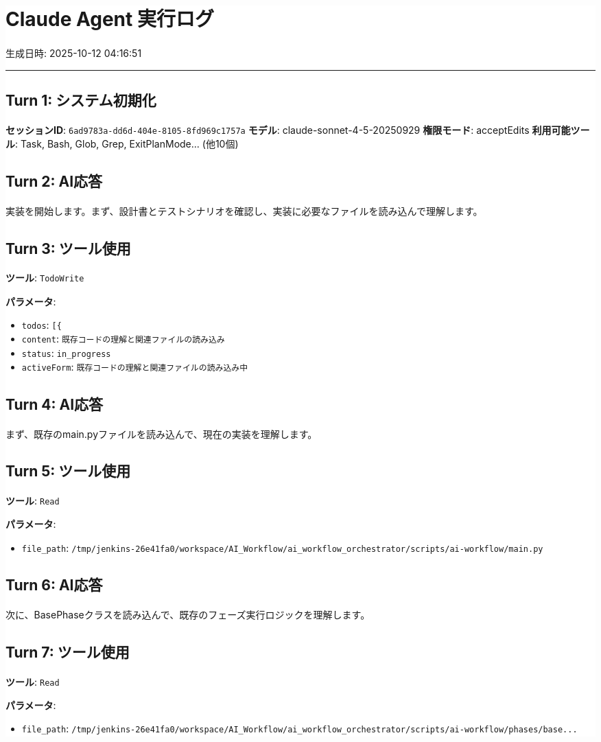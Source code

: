 # Claude Agent 実行ログ

生成日時: 2025-10-12 04:16:51

---

## Turn 1: システム初期化

**セッションID**: `6ad9783a-dd6d-404e-8105-8fd969c1757a`
**モデル**: claude-sonnet-4-5-20250929
**権限モード**: acceptEdits
**利用可能ツール**: Task, Bash, Glob, Grep, ExitPlanMode... (他10個)

## Turn 2: AI応答

実装を開始します。まず、設計書とテストシナリオを確認し、実装に必要なファイルを読み込んで理解します。

## Turn 3: ツール使用

**ツール**: `TodoWrite`

**パラメータ**:
- `todos`: `[{`
- `content`: `既存コードの理解と関連ファイルの読み込み`
- `status`: `in_progress`
- `activeForm`: `既存コードの理解と関連ファイルの読み込み中`

## Turn 4: AI応答

まず、既存のmain.pyファイルを読み込んで、現在の実装を理解します。

## Turn 5: ツール使用

**ツール**: `Read`

**パラメータ**:
- `file_path`: `/tmp/jenkins-26e41fa0/workspace/AI_Workflow/ai_workflow_orchestrator/scripts/ai-workflow/main.py`

## Turn 6: AI応答

次に、BasePhaseクラスを読み込んで、既存のフェーズ実行ロジックを理解します。

## Turn 7: ツール使用

**ツール**: `Read`

**パラメータ**:
- `file_path`: `/tmp/jenkins-26e41fa0/workspace/AI_Workflow/ai_workflow_orchestrator/scripts/ai-workflow/phases/base...`
